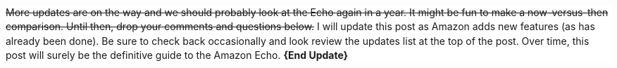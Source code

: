 <s>More updates are on the way and we should probably look at the Echo again in a year. It might be fun to make a now-versus-then comparison. Until then, drop your comments and questions below.</s> I will update this post as Amazon adds new features (as has already been done). Be sure to check back occasionally and look review the updates list at the top of the post. Over time, this post will surely be the definitive guide to the Amazon Echo. **{End Update}**

